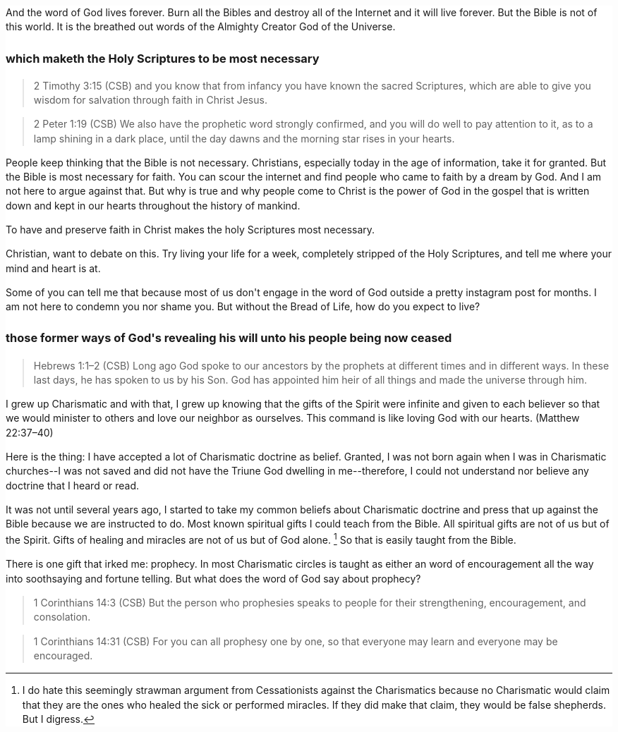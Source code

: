 And the word of God lives forever. Burn all the Bibles and destroy all of the Internet and it will live forever. But the Bible is not of this world. It is the breathed out words of the Almighty Creator God of the Universe.

### which maketh the Holy Scriptures to be most necessary 

>2 Timothy 3:15 (CSB) and you know that from infancy you have known the sacred Scriptures, which are able to give you wisdom for salvation through faith in Christ Jesus.

>2 Peter 1:19 (CSB) We also have the prophetic word strongly confirmed, and you will do well to pay attention to it, as to a lamp shining in a dark place, until the day dawns and the morning star rises in your hearts.

People keep thinking that the Bible is not necessary. Christians, especially today in the age of information, take it for granted. But the Bible is most necessary for faith. You can scour the internet and find people who came to faith by a dream by God. And I am not here to argue against that. But why is true and why people come to Christ is the power of God in the gospel that is written down and kept in our hearts throughout the history of mankind.

To have and preserve faith in Christ makes the holy Scriptures most necessary.

Christian, want to debate on this. Try living your life for a week, completely stripped of the Holy Scriptures, and tell me where your mind and heart is at.

Some of you can tell me that because most of us don't engage in the word of God outside a pretty instagram post for months. I am not here to condemn you nor shame you. But without the Bread of Life, how do you expect to live?

### those former ways of God's revealing his will unto his people being now ceased

>Hebrews 1:1–2 (CSB) Long ago God spoke to our ancestors by the prophets at different times and in different ways. In these last days, he has spoken to us by his Son. God has appointed him heir of all things and made the universe through him.

I grew up Charismatic and with that, I grew up knowing that the gifts of the Spirit were infinite and given to each believer so that we would minister to others and love our neighbor as ourselves. This command is like loving God with our hearts. (Matthew 22:37–40)

Here is the thing: I have accepted a lot of Charismatic doctrine as belief. Granted, I was not born again when I was in Charismatic churches--I was not saved and did not have the Triune God dwelling in me--therefore, I could not understand nor believe any doctrine that I heard or read.

It was not until several years ago, I started to take my common beliefs about Charismatic doctrine and press that up against the Bible because we are instructed to do. Most known spiritual gifts I could teach from the Bible. All spiritual gifts are not of us but of the Spirit. Gifts of healing and miracles are not of us but of God alone. [^strawman] So that is easily taught from the Bible.

There is one gift that irked me: prophecy. In most Charismatic circles is taught as either an word of encouragement all the way into soothsaying and fortune telling. But what does the word of God say about prophecy?

>1 Corinthians 14:3 (CSB) But the person who prophesies speaks to people for their strengthening, encouragement, and consolation.

>1 Corinthians 14:31 (CSB) For you can all prophesy one by one, so that everyone may learn and everyone may be encouraged.


[^strawman]: I do hate this seemingly strawman argument from Cessationists against the Charismatics because no Charismatic would claim that they are the ones who healed the sick or performed miracles. If they did make that claim, they would be false shepherds. But I digress.
